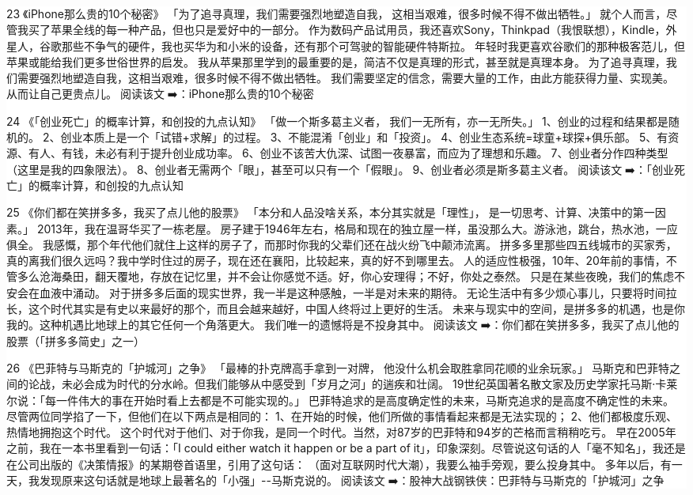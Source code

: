 23
《iPhone那么贵的10个秘密》
「为了追寻真理，我们需要强烈地塑造自我，
这相当艰难，很多时候不得不做出牺牲。」
就个人而言，尽管我买了苹果全线的每一种产品，但也只是爱好中的一部分。
作为数码产品试用员，我还喜欢Sony，Thinkpad（我恨联想），Kindle，外星人，谷歌那些不争气的硬件，我也买华为和小米的设备，还有那个可驾驶的智能硬件特斯拉。
年轻时我更喜欢谷歌们的那种极客范儿，但苹果或能给我们更多世俗世界的启发。
我从苹果那里学到的最重要的是，简洁不仅是真理的形式，甚至就是真理本身。
为了追寻真理，我们需要强烈地塑造自我，这相当艰难，很多时候不得不做出牺牲。
我们需要坚定的信念，需要大量的工作，由此方能获得力量、实现美。
从而让自己更贵点儿。
阅读该文 ➡️：iPhone那么贵的10个秘密

24
《「创业死亡」的概率计算，和创投的九点认知》
「做一个斯多葛主义者，
我们一无所有，亦一无所失。」
1、创业的过程和结果都是随机的。
2、创业本质上是一个「试错+求解」的过程。
3、不能混淆「创业」和「投资」。
4、创业生态系统=球童+球探+俱乐部。
5、有资源、有人、有钱，未必有利于提升创业成功率。
6、创业不该苦大仇深、试图一夜暴富，而应为了理想和乐趣。
7、创业者分作四种类型（这里是我的四象限法）。
8、创业者无需两个「眼」，甚至可以只有一个「假眼」。
9、创业者必须是斯多葛主义者。
阅读该文 ➡️：「创业死亡」的概率计算，和创投的九点认知

25
《你们都在笑拼多多，我买了点儿他的股票》
「本分和人品没啥关系，本分其实就是「理性」，
是一切思考、计算、决策中的第一因素。」
2013年，我在温哥华买了一栋老屋。
房子建于1946年左右，格局和现在的独立屋一样，虽没那么大。游泳池，跳台，热水池，一应俱全。
我感慨，那个年代他们就住上这样的房子了，而那时你我的父辈们还在战火纷飞中颠沛流离。
拼多多里那些四五线城市的买家秀，真的离我们很久远吗？我中学时住过的房子，现在还在襄阳，比较起来，真的好不到哪里去。
人的适应性极强，10年、20年前的事情，不管多么沧海桑田，翻天覆地，存放在记忆里，并不会让你感觉不适。好，你心安理得；不好，你处之泰然。
只是在某些夜晚，我们的焦虑不安会在血液中涌动。
对于拼多多后面的现实世界，我一半是这种感触，一半是对未来的期待。
无论生活中有多少烦心事儿，只要将时间拉长，这个时代其实是有史以来最好的那个，而且会越来越好，中国人终将过上更好的生活。
未来与现实中的空间，是拼多多的机遇，也是你我的。这种机遇比地球上的其它任何一个角落更大。
我们唯一的遗憾将是不投身其中。
阅读该文 ➡️：你们都在笑拼多多，我买了点儿他的股票（「拼多多简史」之一）

26
《巴菲特与马斯克的「护城河」之争》
「最棒的扑克牌高手拿到一对牌，
他没什么机会取胜拿同花顺的业余玩家。」
马斯克和巴菲特之间的论战，未必会成为时代的分水岭。但我们能够从中感受到「岁月之河」的遄疾和壮阔。
19世纪英国著名散文家及历史学家托马斯·卡莱尔说：「每一件伟大的事在开始时看上去都是不可能实现的。」
巴菲特追求的是高度确定性的未来，马斯克追求的是高度不确定性的未来。
尽管两位同学掐了一下，但他们在以下两点是相同的：
1、在开始的时候，他们所做的事情看起来都是无法实现的；
2、他们都极度乐观、热情地拥抱这个时代。
这个时代对于他们、对于你我，是同一个时代。当然，对87岁的巴菲特和94岁的芒格而言稍稍吃亏。
早在2005年之前，我在一本书里看到一句话：「I could either watch it happen or be a part of it」，印象深刻。尽管说这句话的人「毫不知名」，我还是在公司出版的《决策情报》的某期卷首语里，引用了这句话：
（面对互联网时代大潮），我要么袖手旁观，要么投身其中。
多年以后，有一天，我发现原来这句话就是地球上最著名的「小强」--马斯克说的。
阅读该文 ➡️：股神大战钢铁侠：巴菲特与马斯克的「护城河」之争

